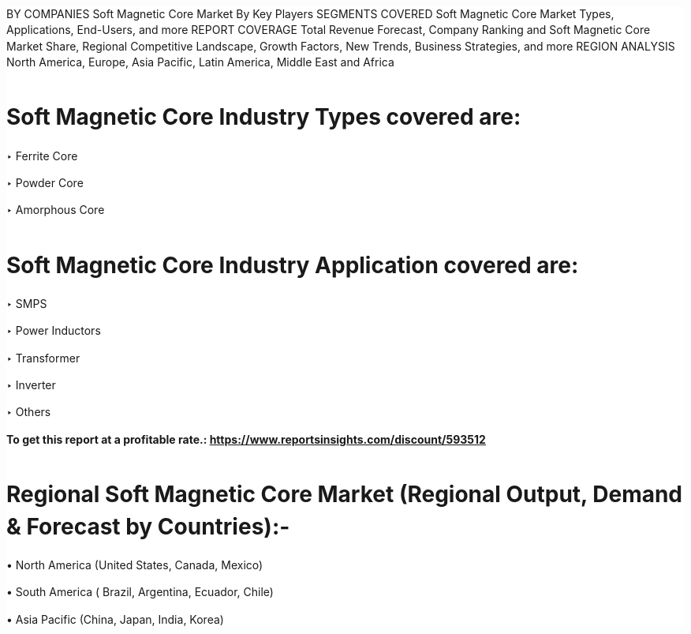 <tr>
<td>BY COMPANIES</td>
<td>Soft Magnetic Core Market By Key Players</td>
</tr>
<tr>
<td>SEGMENTS COVERED</td>
<td>Soft Magnetic Core Market Types, Applications, End-Users, and more</td>
</tr>
<tr>
<td>REPORT COVERAGE</td>
<td>Total Revenue Forecast, Company Ranking and Soft Magnetic Core Market Share, Regional Competitive Landscape, Growth Factors, New Trends, Business Strategies, and more</td>
</tr>
<tr>
<td>REGION ANALYSIS</td>
<td>North America, Europe, Asia Pacific, Latin America, Middle East and Africa</td>
</tr>
</table>

# <strong>Soft Magnetic Core Industry Types covered are:</strong>

‣ Ferrite Core

‣ Powder Core

‣ Amorphous Core

# <strong>Soft Magnetic Core Industry Application covered are:</strong>

‣ SMPS

‣  Power Inductors

‣  Transformer

‣  Inverter

‣  Others

<strong>To get this report at a profitable rate.: <a href=https://www.reportsinsights.com/discount/593512>https://www.reportsinsights.com/discount/593512</a></strong></font>

# <strong>Regional Soft Magnetic Core Market (Regional Output, Demand &amp; Forecast by Countries):-</strong>

• North America (United States, Canada, Mexico)

• South America ( Brazil, Argentina, Ecuador, Chile)

• Asia Pacific (China, Japan, India, Korea)
